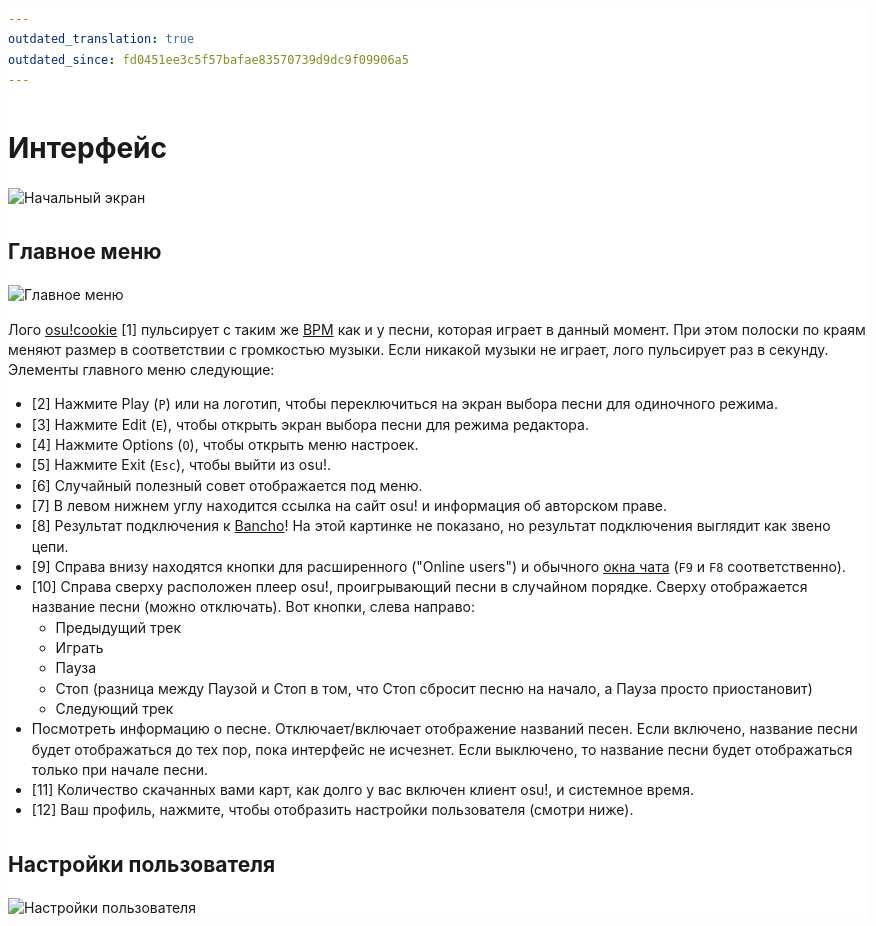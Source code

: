 ```yaml
---
outdated_translation: true
outdated_since: fd0451ee3c5f57bafae83570739d9dc9f09906a5
---
```




# Интерфейс

![](img/intro-screen.jpg "Начальный экран")

## Главное меню

![](img/main-menu.jpg "Главное меню")

Лого [osu!cookie](/wiki/Client/Interface/Cookie) \[1\] пульсирует с таким же [BPM](/wiki/Beatmapping/Beats_per_minute) как и у песни, которая играет в данный момент. При этом полоски по краям меняют размер в соответствии с громкостью музыки. Если никакой музыки не играет, лого пульсирует раз в секунду. Элементы главного меню следующие:

- \[2\] Нажмите Play (`P`) или на логотип, чтобы переключиться на экран выбора песни для одиночного режима.
- \[3\] Нажмите Edit (`E`), чтобы открыть экран выбора песни для режима редактора.
- \[4\] Нажмите Options (`O`), чтобы открыть меню настроек.
- \[5\] Нажмите Exit (`Esc`), чтобы выйти из osu!.
- \[6\] Случайный полезный совет отображается под меню.
- \[7\] В левом нижнем углу находится ссылка на сайт osu! и информация об авторском праве.
- \[8\] Результат подключения к [Bancho](/wiki/Bancho_(server))! На этой картинке не показано, но результат подключения выглядит как звено цепи.
- \[9\] Справа внизу находятся кнопки для расширенного ("Online users") и обычного [окна чата](/wiki/Client/Interface/Chat_console) (`F9` и `F8` соответственно).
- \[10\] Справа сверху расположен плеер osu!, проигрывающий песни в случайном порядке. Сверху отображается название песни (можно отключать). Вот кнопки, слева направо:
  - Предыдущий трек
  - Играть
  - Пауза
  - Стоп (разница между Паузой и Стоп в том, что Стоп сбросит песню на начало, а Пауза просто приостановит)
  - Следующий трек
- Посмотреть информацию о песне. Отключает/включает отображение названий песен. Если включено, название песни будет отображаться до тех пор, пока интерфейс не исчезнет. Если выключено, то название песни будет отображаться только при начале песни.
- \[11\] Количество скачанных вами карт, как долго у вас включен клиент osu!, и системное время.
- \[12\] Ваш профиль, нажмите, чтобы отобразить настройки пользователя (смотри ниже).

## Настройки пользователя

![](img/user-options.jpg "Настройки пользователя")
